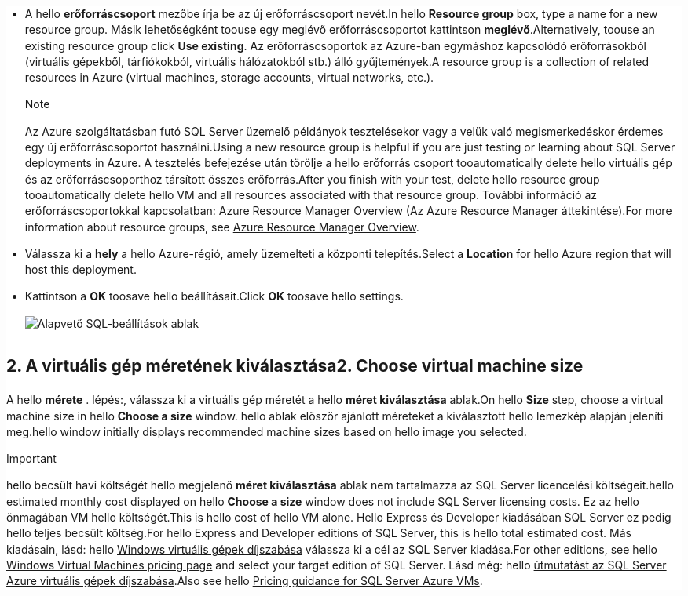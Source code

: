 * <span data-ttu-id="205d3-163">A hello **erőforráscsoport** mezőbe írja be az új erőforráscsoport nevét.</span><span class="sxs-lookup"><span data-stu-id="205d3-163">In hello **Resource group** box, type a name for a new resource group.</span></span> <span data-ttu-id="205d3-164">Másik lehetőségként toouse egy meglévő erőforráscsoportot kattintson **meglévő**.</span><span class="sxs-lookup"><span data-stu-id="205d3-164">Alternatively, toouse an existing resource group click **Use existing**.</span></span> <span data-ttu-id="205d3-165">Az erőforráscsoportok az Azure-ban egymáshoz kapcsolódó erőforrásokból (virtuális gépekből, tárfiókokból, virtuális hálózatokból stb.) álló gyűjtemények.</span><span class="sxs-lookup"><span data-stu-id="205d3-165">A resource group is a collection of related resources in Azure (virtual machines, storage accounts, virtual networks, etc.).</span></span>

  > [!NOTE]
  > <span data-ttu-id="205d3-166">Az Azure szolgáltatásban futó SQL Server üzemelő példányok tesztelésekor vagy a velük való megismerkedéskor érdemes egy új erőforráscsoportot használni.</span><span class="sxs-lookup"><span data-stu-id="205d3-166">Using a new resource group is helpful if you are just testing or learning about SQL Server deployments in Azure.</span></span> <span data-ttu-id="205d3-167">A tesztelés befejezése után törölje a hello erőforrás csoport tooautomatically delete hello virtuális gép és az erőforráscsoporthoz társított összes erőforrás.</span><span class="sxs-lookup"><span data-stu-id="205d3-167">After you finish with your test, delete hello resource group tooautomatically delete hello VM and all resources associated with that resource group.</span></span> <span data-ttu-id="205d3-168">További információ az erőforráscsoportokkal kapcsolatban: [Azure Resource Manager Overview](../../../azure-resource-manager/resource-group-overview.md) (Az Azure Resource Manager áttekintése).</span><span class="sxs-lookup"><span data-stu-id="205d3-168">For more information about resource groups, see [Azure Resource Manager Overview](../../../azure-resource-manager/resource-group-overview.md).</span></span>

* <span data-ttu-id="205d3-169">Válassza ki a **hely** a hello Azure-régió, amely üzemelteti a központi telepítés.</span><span class="sxs-lookup"><span data-stu-id="205d3-169">Select a **Location** for hello Azure region that will host this deployment.</span></span>

* <span data-ttu-id="205d3-170">Kattintson a **OK** toosave hello beállításait.</span><span class="sxs-lookup"><span data-stu-id="205d3-170">Click **OK** toosave hello settings.</span></span>

    ![Alapvető SQL-beállítások ablak](./media/virtual-machines-windows-portal-sql-server-provision/azure-sql-basic.png)

## <a name="2-choose-virtual-machine-size"></a><span data-ttu-id="205d3-172">2. A virtuális gép méretének kiválasztása</span><span class="sxs-lookup"><span data-stu-id="205d3-172">2. Choose virtual machine size</span></span>

<span data-ttu-id="205d3-173">A hello **mérete** . lépés:, válassza ki a virtuális gép méretét a hello **méret kiválasztása** ablak.</span><span class="sxs-lookup"><span data-stu-id="205d3-173">On hello **Size** step, choose a virtual machine size in hello **Choose a size** window.</span></span> <span data-ttu-id="205d3-174">hello ablak először ajánlott méreteket a kiválasztott hello lemezkép alapján jeleníti meg.</span><span class="sxs-lookup"><span data-stu-id="205d3-174">hello window initially displays recommended machine sizes based on hello image you selected.</span></span>

> [!IMPORTANT]
> <span data-ttu-id="205d3-175">hello becsült havi költségét hello megjelenő **méret kiválasztása** ablak nem tartalmazza az SQL Server licencelési költségeit.</span><span class="sxs-lookup"><span data-stu-id="205d3-175">hello estimated monthly cost displayed on hello **Choose a size** window does not include SQL Server licensing costs.</span></span> <span data-ttu-id="205d3-176">Ez az hello önmagában VM hello költségét.</span><span class="sxs-lookup"><span data-stu-id="205d3-176">This is hello cost of hello VM alone.</span></span> <span data-ttu-id="205d3-177">Hello Express és Developer kiadásában SQL Server ez pedig hello teljes becsült költség.</span><span class="sxs-lookup"><span data-stu-id="205d3-177">For hello Express and Developer editions of SQL Server, this is hello total estimated cost.</span></span> <span data-ttu-id="205d3-178">Más kiadásain, lásd: hello [Windows virtuális gépek díjszabása](https://azure.microsoft.com/pricing/details/virtual-machines/windows/) válassza ki a cél az SQL Server kiadása.</span><span class="sxs-lookup"><span data-stu-id="205d3-178">For other editions, see hello [Windows Virtual Machines pricing page](https://azure.microsoft.com/pricing/details/virtual-machines/windows/) and select your target edition of SQL Server.</span></span> <span data-ttu-id="205d3-179">Lásd még: hello [útmutatást az SQL Server Azure virtuális gépek díjszabása](virtual-machines-windows-sql-server-pricing-guidance.md).</span><span class="sxs-lookup"><span data-stu-id="205d3-179">Also see hello [Pricing guidance for SQL Server Azure VMs](virtual-machines-windows-sql-server-pricing-guidance.md).</span></span>

